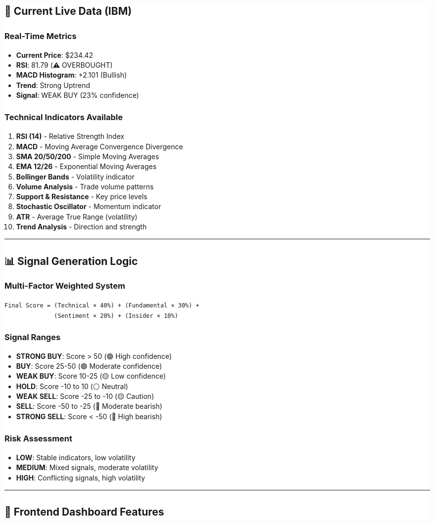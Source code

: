 
## 🚀 Current Live Data (IBM)

### **Real-Time Metrics**
- **Current Price**: $234.42
- **RSI**: 81.79 (⚠️ OVERBOUGHT)
- **MACD Histogram**: +2.101 (Bullish)
- **Trend**: Strong Uptrend
- **Signal**: WEAK BUY (23% confidence)

### **Technical Indicators Available**
1. **RSI (14)** - Relative Strength Index
2. **MACD** - Moving Average Convergence Divergence
3. **SMA 20/50/200** - Simple Moving Averages
4. **EMA 12/26** - Exponential Moving Averages
5. **Bollinger Bands** - Volatility indicator
6. **Volume Analysis** - Trade volume patterns
7. **Support & Resistance** - Key price levels
8. **Stochastic Oscillator** - Momentum indicator
9. **ATR** - Average True Range (volatility)
10. **Trend Analysis** - Direction and strength

---

## 📊 Signal Generation Logic

### **Multi-Factor Weighted System**
```
Final Score = (Technical × 40%) + (Fundamental × 30%) + 
              (Sentiment × 20%) + (Insider × 10%)
```

### **Signal Ranges**
- **STRONG BUY**: Score > 50 (🟢 High confidence)
- **BUY**: Score 25-50 (🟢 Moderate confidence)
- **WEAK BUY**: Score 10-25 (🟡 Low confidence)
- **HOLD**: Score -10 to 10 (⚪ Neutral)
- **WEAK SELL**: Score -25 to -10 (🟡 Caution)
- **SELL**: Score -50 to -25 (🔴 Moderate bearish)
- **STRONG SELL**: Score < -50 (🔴 High bearish)

### **Risk Assessment**
- **LOW**: Stable indicators, low volatility
- **MEDIUM**: Mixed signals, moderate volatility
- **HIGH**: Conflicting signals, high volatility

---

## 🎨 Frontend Dashboard Features
